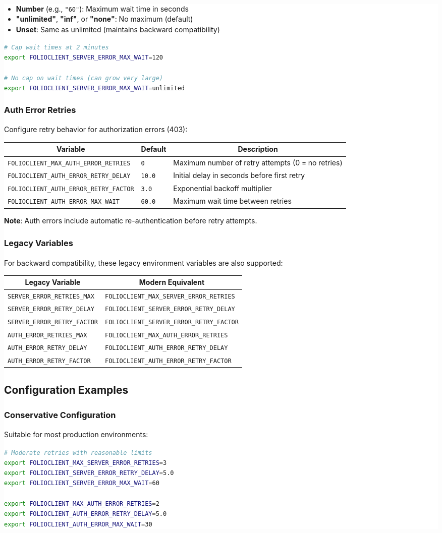 - **Number** (e.g., `"60"`): Maximum wait time in seconds
- **"unlimited"**, **"inf"**, or **"none"**: No maximum (default)
- **Unset**: Same as unlimited (maintains backward compatibility)

```bash
# Cap wait times at 2 minutes
export FOLIOCLIENT_SERVER_ERROR_MAX_WAIT=120

# No cap on wait times (can grow very large)
export FOLIOCLIENT_SERVER_ERROR_MAX_WAIT=unlimited
```

### Auth Error Retries

Configure retry behavior for authorization errors (403):

| Variable | Default | Description |
|----------|---------|-------------|
| `FOLIOCLIENT_MAX_AUTH_ERROR_RETRIES` | `0` | Maximum number of retry attempts (0 = no retries) |
| `FOLIOCLIENT_AUTH_ERROR_RETRY_DELAY` | `10.0` | Initial delay in seconds before first retry |
| `FOLIOCLIENT_AUTH_ERROR_RETRY_FACTOR` | `3.0` | Exponential backoff multiplier |
| `FOLIOCLIENT_AUTH_ERROR_MAX_WAIT` | `60.0` | Maximum wait time between retries |

**Note**: Auth errors include automatic re-authentication before retry attempts.

### Legacy Variables

For backward compatibility, these legacy environment variables are also supported:

| Legacy Variable | Modern Equivalent |
|----------------|-------------------|
| `SERVER_ERROR_RETRIES_MAX` | `FOLIOCLIENT_MAX_SERVER_ERROR_RETRIES` |
| `SERVER_ERROR_RETRY_DELAY` | `FOLIOCLIENT_SERVER_ERROR_RETRY_DELAY` |
| `SERVER_ERROR_RETRY_FACTOR` | `FOLIOCLIENT_SERVER_ERROR_RETRY_FACTOR` |
| `AUTH_ERROR_RETRIES_MAX` | `FOLIOCLIENT_MAX_AUTH_ERROR_RETRIES` |
| `AUTH_ERROR_RETRY_DELAY` | `FOLIOCLIENT_AUTH_ERROR_RETRY_DELAY` |
| `AUTH_ERROR_RETRY_FACTOR` | `FOLIOCLIENT_AUTH_ERROR_RETRY_FACTOR` |

## Configuration Examples

### Conservative Configuration

Suitable for most production environments:

```bash
# Moderate retries with reasonable limits
export FOLIOCLIENT_MAX_SERVER_ERROR_RETRIES=3
export FOLIOCLIENT_SERVER_ERROR_RETRY_DELAY=5.0
export FOLIOCLIENT_SERVER_ERROR_MAX_WAIT=60

export FOLIOCLIENT_MAX_AUTH_ERROR_RETRIES=2  
export FOLIOCLIENT_AUTH_ERROR_RETRY_DELAY=5.0
export FOLIOCLIENT_AUTH_ERROR_MAX_WAIT=30
```
